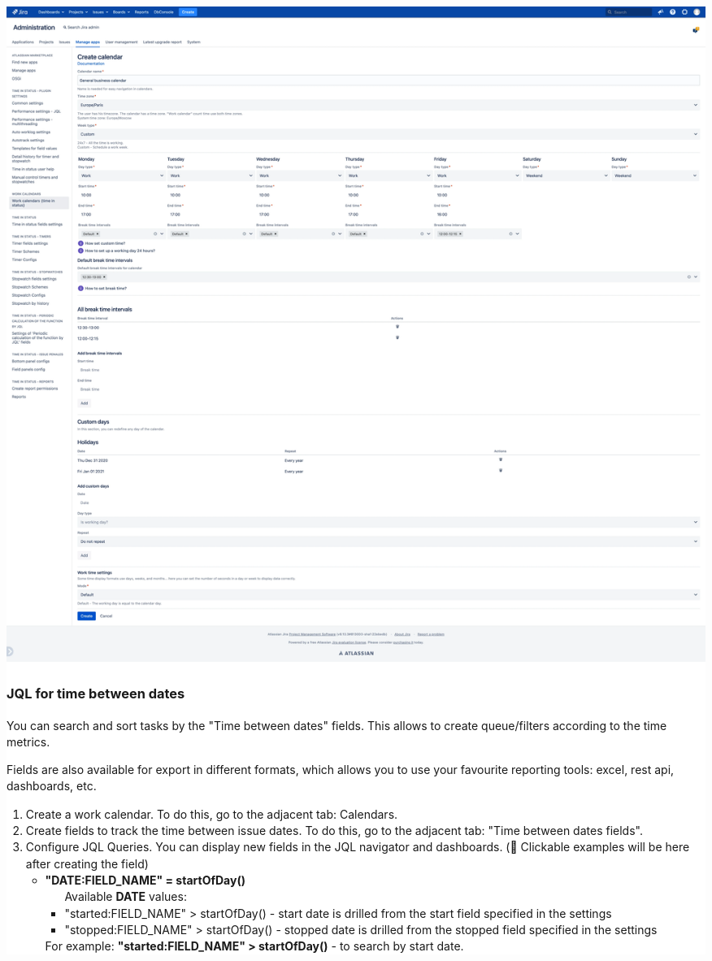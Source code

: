 <img src="/uploads/time-in-status/overview/calendar-example.webp" alt="calendar-example screenshot" style="width:100%;" loading="lazy"></a></p>


### JQL for time between dates  ###

<p>You can search and sort tasks by the "Time between dates" fields. This allows to create queue/filters according to the time metrics.</p>
<p>Fields are also available for export in different formats, which allows you to use your favourite reporting tools: excel, rest api, dashboards, etc.</p>
<ol>
    <li>Create a work calendar. To do this, go to the adjacent tab: Calendars.</li>
    <li>Create fields to track the time between issue dates. To do this, go to the adjacent tab: "Time between dates fields".</li>
    <li>Configure JQL Queries. You can display new fields in the JQL navigator and dashboards. (📌 Clickable examples will be here after creating the field)
        <ul>
            <li><b>"DATE:FIELD_NAME" = startOfDay()</b>
                <ul>Available <b>DATE</b> values:
                    <li>"started:FIELD_NAME" > startOfDay() - start date is drilled from the start field specified in the settings</li>
                    <li>"stopped:FIELD_NAME" > startOfDay() - stopped date is drilled from the stopped field specified in the settings</li>
                </ul>
                For example: <b>"started:FIELD_NAME" > startOfDay()</b>  - to search by start date.